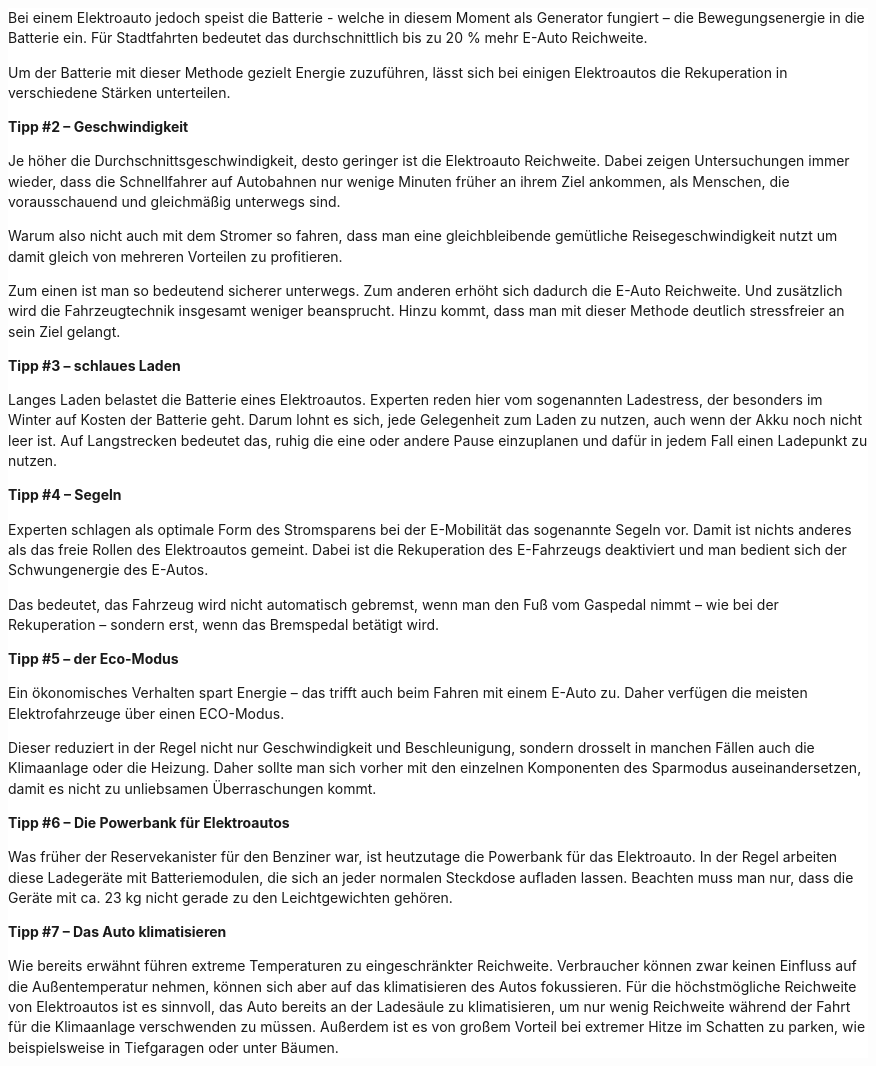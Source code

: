 Bei einem Elektroauto jedoch speist die Batterie - welche in diesem Moment als Generator fungiert – die Bewegungsenergie in die Batterie ein. Für Stadtfahrten bedeutet das durchschnittlich bis zu 20 % mehr E-Auto Reichweite.

Um der Batterie mit dieser Methode gezielt Energie zuzuführen, lässt sich bei einigen Elektroautos die Rekuperation in verschiedene Stärken unterteilen.

<b> Tipp #2 – Geschwindigkeit </b>

Je höher die Durchschnittsgeschwindigkeit, desto geringer ist die Elektroauto Reichweite. Dabei zeigen Untersuchungen immer wieder, dass die Schnellfahrer auf Autobahnen nur wenige Minuten früher an ihrem Ziel ankommen, als Menschen, die vorausschauend und gleichmäßig unterwegs sind.

Warum also nicht auch mit dem Stromer so fahren, dass man eine gleichbleibende gemütliche Reisegeschwindigkeit nutzt um damit gleich von mehreren Vorteilen zu profitieren.

Zum einen ist man so bedeutend sicherer unterwegs. Zum anderen erhöht sich dadurch die E-Auto Reichweite. Und zusätzlich wird die Fahrzeugtechnik insgesamt weniger beansprucht. Hinzu kommt, dass man mit dieser Methode deutlich stressfreier an sein Ziel gelangt.

<b> Tipp #3 – schlaues Laden </b>

Langes Laden belastet die Batterie eines Elektroautos. Experten reden hier vom sogenannten Ladestress, der besonders im Winter auf Kosten der Batterie geht. Darum lohnt es sich, jede Gelegenheit zum Laden zu nutzen, auch wenn der Akku noch nicht leer ist. Auf Langstrecken bedeutet das, ruhig die eine oder andere Pause einzuplanen und dafür in jedem Fall einen Ladepunkt zu nutzen.

<b> Tipp #4 – Segeln </b>

Experten schlagen als optimale Form des Stromsparens bei der E-Mobilität das sogenannte Segeln vor. Damit ist nichts anderes als das freie Rollen des Elektroautos gemeint. Dabei ist die Rekuperation des E-Fahrzeugs deaktiviert und man bedient sich der Schwungenergie des E-Autos.

Das bedeutet, das Fahrzeug wird nicht automatisch gebremst, wenn man den Fuß vom Gaspedal nimmt – wie bei der Rekuperation – sondern erst, wenn das Bremspedal betätigt wird.

<b> Tipp #5 – der Eco-Modus </b>

Ein ökonomisches Verhalten spart Energie – das trifft auch beim Fahren mit einem E-Auto zu. Daher verfügen die meisten Elektrofahrzeuge über einen ECO-Modus.

Dieser reduziert in der Regel nicht nur Geschwindigkeit und Beschleunigung, sondern drosselt in manchen Fällen auch die Klimaanlage oder die Heizung. Daher sollte man sich vorher mit den einzelnen Komponenten des Sparmodus auseinandersetzen, damit es nicht zu unliebsamen Überraschungen kommt.

<b> Tipp #6 – Die Powerbank für Elektroautos </b>

Was früher der Reservekanister für den Benziner war, ist heutzutage die Powerbank für das Elektroauto. In der Regel arbeiten diese Ladegeräte mit Batteriemodulen, die sich an jeder normalen Steckdose aufladen lassen. Beachten muss man nur, dass die Geräte mit ca. 23 kg nicht gerade zu den Leichtgewichten gehören.

<b> Tipp #7 – Das Auto klimatisieren </b>

Wie bereits erwähnt führen extreme Temperaturen zu eingeschränkter Reichweite. Verbraucher können zwar keinen Einfluss auf die Außentemperatur nehmen, können sich aber auf das klimatisieren des Autos fokussieren. Für die höchstmögliche Reichweite von Elektroautos ist es sinnvoll, das Auto bereits an der Ladesäule zu klimatisieren, um nur wenig Reichweite während der Fahrt für die Klimaanlage verschwenden zu müssen. Außerdem ist es von großem Vorteil bei extremer Hitze im Schatten zu parken, wie beispielsweise in Tiefgaragen oder unter Bäumen.  
